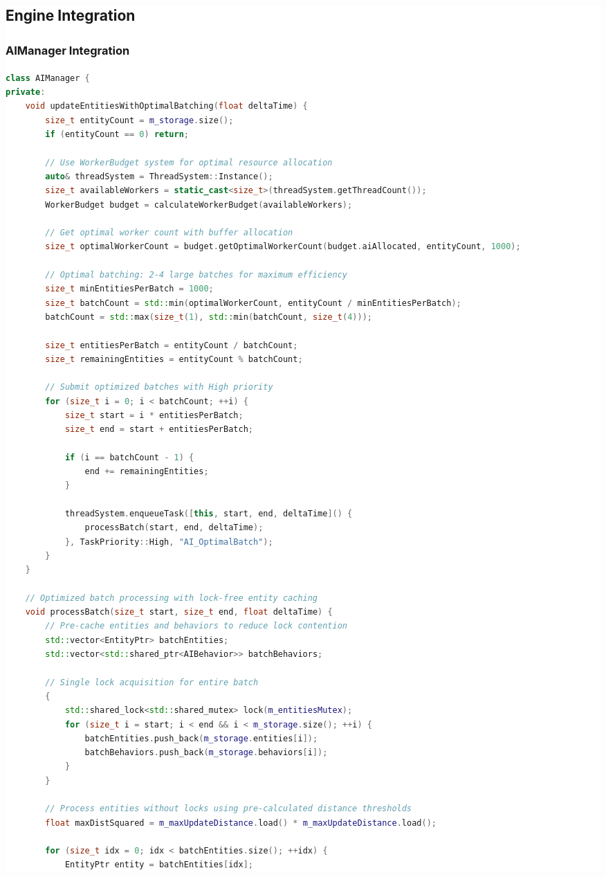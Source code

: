 ## Engine Integration

### AIManager Integration

```cpp
class AIManager {
private:
    void updateEntitiesWithOptimalBatching(float deltaTime) {
        size_t entityCount = m_storage.size();
        if (entityCount == 0) return;

        // Use WorkerBudget system for optimal resource allocation
        auto& threadSystem = ThreadSystem::Instance();
        size_t availableWorkers = static_cast<size_t>(threadSystem.getThreadCount());
        WorkerBudget budget = calculateWorkerBudget(availableWorkers);

        // Get optimal worker count with buffer allocation
        size_t optimalWorkerCount = budget.getOptimalWorkerCount(budget.aiAllocated, entityCount, 1000);

        // Optimal batching: 2-4 large batches for maximum efficiency
        size_t minEntitiesPerBatch = 1000;
        size_t batchCount = std::min(optimalWorkerCount, entityCount / minEntitiesPerBatch);
        batchCount = std::max(size_t(1), std::min(batchCount, size_t(4)));

        size_t entitiesPerBatch = entityCount / batchCount;
        size_t remainingEntities = entityCount % batchCount;

        // Submit optimized batches with High priority
        for (size_t i = 0; i < batchCount; ++i) {
            size_t start = i * entitiesPerBatch;
            size_t end = start + entitiesPerBatch;

            if (i == batchCount - 1) {
                end += remainingEntities;
            }

            threadSystem.enqueueTask([this, start, end, deltaTime]() {
                processBatch(start, end, deltaTime);
            }, TaskPriority::High, "AI_OptimalBatch");
        }
    }

    // Optimized batch processing with lock-free entity caching
    void processBatch(size_t start, size_t end, float deltaTime) {
        // Pre-cache entities and behaviors to reduce lock contention
        std::vector<EntityPtr> batchEntities;
        std::vector<std::shared_ptr<AIBehavior>> batchBehaviors;

        // Single lock acquisition for entire batch
        {
            std::shared_lock<std::shared_mutex> lock(m_entitiesMutex);
            for (size_t i = start; i < end && i < m_storage.size(); ++i) {
                batchEntities.push_back(m_storage.entities[i]);
                batchBehaviors.push_back(m_storage.behaviors[i]);
            }
        }

        // Process entities without locks using pre-calculated distance thresholds
        float maxDistSquared = m_maxUpdateDistance.load() * m_maxUpdateDistance.load();

        for (size_t idx = 0; idx < batchEntities.size(); ++idx) {
            EntityPtr entity = batchEntities[idx];
```